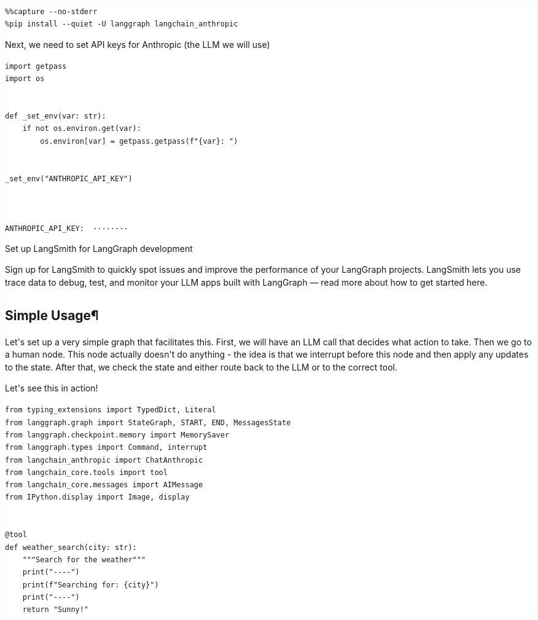     
    %%capture --no-stderr
    %pip install --quiet -U langgraph langchain_anthropic
    

Next, we need to set API keys for Anthropic (the LLM we will use)

    
    
    import getpass
    import os
    
    
    def _set_env(var: str):
        if not os.environ.get(var):
            os.environ[var] = getpass.getpass(f"{var}: ")
    
    
    _set_env("ANTHROPIC_API_KEY")
    
    
    
    ANTHROPIC_API_KEY:  ········
    

Set up LangSmith for LangGraph development

Sign up for LangSmith to quickly spot issues and improve the performance of
your LangGraph projects. LangSmith lets you use trace data to debug, test, and
monitor your LLM apps built with LangGraph — read more about how to get
started here.

## Simple Usage¶

Let's set up a very simple graph that facilitates this. First, we will have an
LLM call that decides what action to take. Then we go to a human node. This
node actually doesn't do anything - the idea is that we interrupt before this
node and then apply any updates to the state. After that, we check the state
and either route back to the LLM or to the correct tool.

Let's see this in action!

    
    
    from typing_extensions import TypedDict, Literal
    from langgraph.graph import StateGraph, START, END, MessagesState
    from langgraph.checkpoint.memory import MemorySaver
    from langgraph.types import Command, interrupt
    from langchain_anthropic import ChatAnthropic
    from langchain_core.tools import tool
    from langchain_core.messages import AIMessage
    from IPython.display import Image, display
    
    
    @tool
    def weather_search(city: str):
        """Search for the weather"""
        print("----")
        print(f"Searching for: {city}")
        print("----")
        return "Sunny!"
    